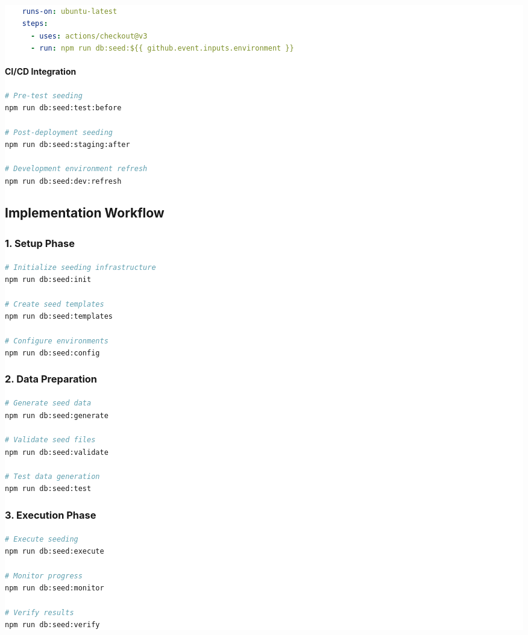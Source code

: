 ```yaml
    runs-on: ubuntu-latest
    steps:
      - uses: actions/checkout@v3
      - run: npm run db:seed:${{ github.event.inputs.environment }}
```

#### CI/CD Integration

```bash
# Pre-test seeding
npm run db:seed:test:before

# Post-deployment seeding
npm run db:seed:staging:after

# Development environment refresh
npm run db:seed:dev:refresh
```

## Implementation Workflow

### 1. Setup Phase

```bash
# Initialize seeding infrastructure
npm run db:seed:init

# Create seed templates
npm run db:seed:templates

# Configure environments
npm run db:seed:config
```

### 2. Data Preparation

```bash
# Generate seed data
npm run db:seed:generate

# Validate seed files
npm run db:seed:validate

# Test data generation
npm run db:seed:test
```

### 3. Execution Phase

```bash
# Execute seeding
npm run db:seed:execute

# Monitor progress
npm run db:seed:monitor

# Verify results
npm run db:seed:verify
```
